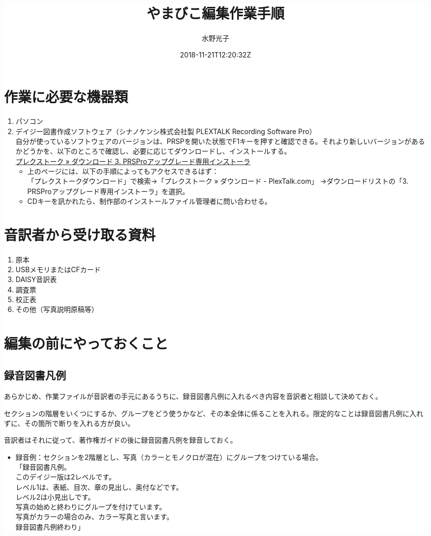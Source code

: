 ﻿---
layout: caymanyomi
title: やまびこ編集作業手順
author: 水野光子
date: 2018-11-21T12:20:32Z
iro: 0b8f7b
gra: d6fcf7
---




# 作業に必要な機器類

1. パソコン
2. デイジー図書作成ソフトウェア（シナノケンシ株式会社製 PLEXTALK Recording Software Pro）  
自分が使っているソフトウェアのバージョンは、PRSPを開いた状態でF1キーを押すと確認できる。それより新しいバージョンがあるかどうかを、以下のところで確認し、必要に応じてダウンロードし、インストールする。  
[プレクストーク » ダウンロード 3. PRSProアップグレード専用インストーラ](http://www.plextalk.com/jp/products/prspro/download/\#03)
   - 上のページには、以下の手順によってもアクセスできるはず：  
「プレクストークダウンロード」で検索→「プレクストーク » ダウンロード - PlexTalk.com」 →ダウンロードリストの「3. PRSProアップグレード専用インストーラ」を選択。
   - CDキーを訊かれたら、制作部のインストールファイル管理者に問い合わせる。

# 音訳者から受け取る資料

1. 原本
2. USBメモリまたはCFカード
3. DAISY音訳表
4. 調査票
5. 校正表
6. その他（写真説明原稿等）

# 編集の前にやっておくこと

## 録音図書凡例

あらかじめ、作業ファイルが音訳者の手元にあるうちに、録音図書凡例に入れるべき内容を音訳者と相談して決めておく。

セクションの階層をいくつにするか、グループをどう使うかなど、その本全体に係ることを入れる。限定的なことは録音図書凡例に入れずに、その箇所で断りを入れる方が良い。

音訳者はそれに従って、著作権ガイドの後に録音図書凡例を録音しておく。

- 録音例：セクションを2階層とし、写真（カラーとモノクロが混在）にグループをつけている場合。  
「録音図書凡例。  
このデイジー版は2レベルです。  
レベル1は、表紙、目次、章の見出し、奥付などです。  
レベル2は小見出しです。  
写真の始めと終わりにグループを付けています。  
写真がカラーの場合のみ、カラー写真と言います。  
録音図書凡例終わり」
